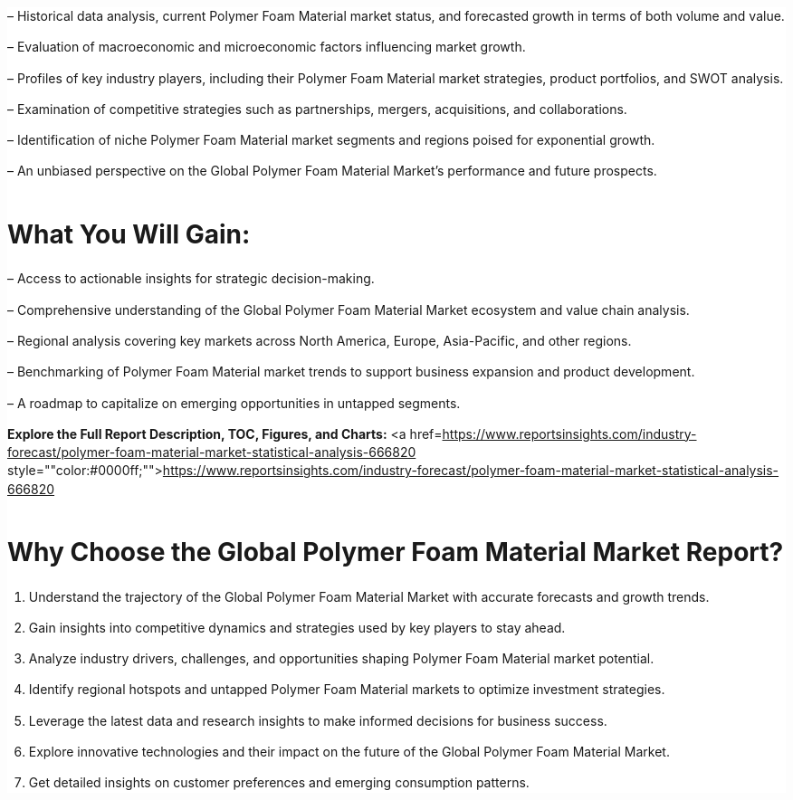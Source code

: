 – Historical data analysis, current Polymer Foam Material market status, and forecasted growth in terms of both volume and value.

– Evaluation of macroeconomic and microeconomic factors influencing market growth.

– Profiles of key industry players, including their Polymer Foam Material market strategies, product portfolios, and SWOT analysis.

– Examination of competitive strategies such as partnerships, mergers, acquisitions, and collaborations.

– Identification of niche Polymer Foam Material market segments and regions poised for exponential growth.

– An unbiased perspective on the Global Polymer Foam Material Market’s performance and future prospects.

# <strong>What You Will Gain:</strong>

– Access to actionable insights for strategic decision-making.

– Comprehensive understanding of the Global Polymer Foam Material Market ecosystem and value chain analysis.

– Regional analysis covering key markets across North America, Europe, Asia-Pacific, and other regions.

– Benchmarking of Polymer Foam Material market trends to support business expansion and product development.

– A roadmap to capitalize on emerging opportunities in untapped segments.

<strong>Explore the Full Report Description, TOC, Figures, and Charts:</strong>
<a href=https://www.reportsinsights.com/industry-forecast/polymer-foam-material-market-statistical-analysis-666820 style=""color:#0000ff;"">https://www.reportsinsights.com/industry-forecast/polymer-foam-material-market-statistical-analysis-666820</a>

# <strong>Why Choose the Global Polymer Foam Material Market Report?</strong>

1. Understand the trajectory of the Global Polymer Foam Material Market with accurate forecasts and growth trends.

2. Gain insights into competitive dynamics and strategies used by key players to stay ahead.

3. Analyze industry drivers, challenges, and opportunities shaping Polymer Foam Material market potential.

4. Identify regional hotspots and untapped Polymer Foam Material markets to optimize investment strategies.

5. Leverage the latest data and research insights to make informed decisions for business success.

6. Explore innovative technologies and their impact on the future of the Global Polymer Foam Material Market.

7. Get detailed insights on customer preferences and emerging consumption patterns.
